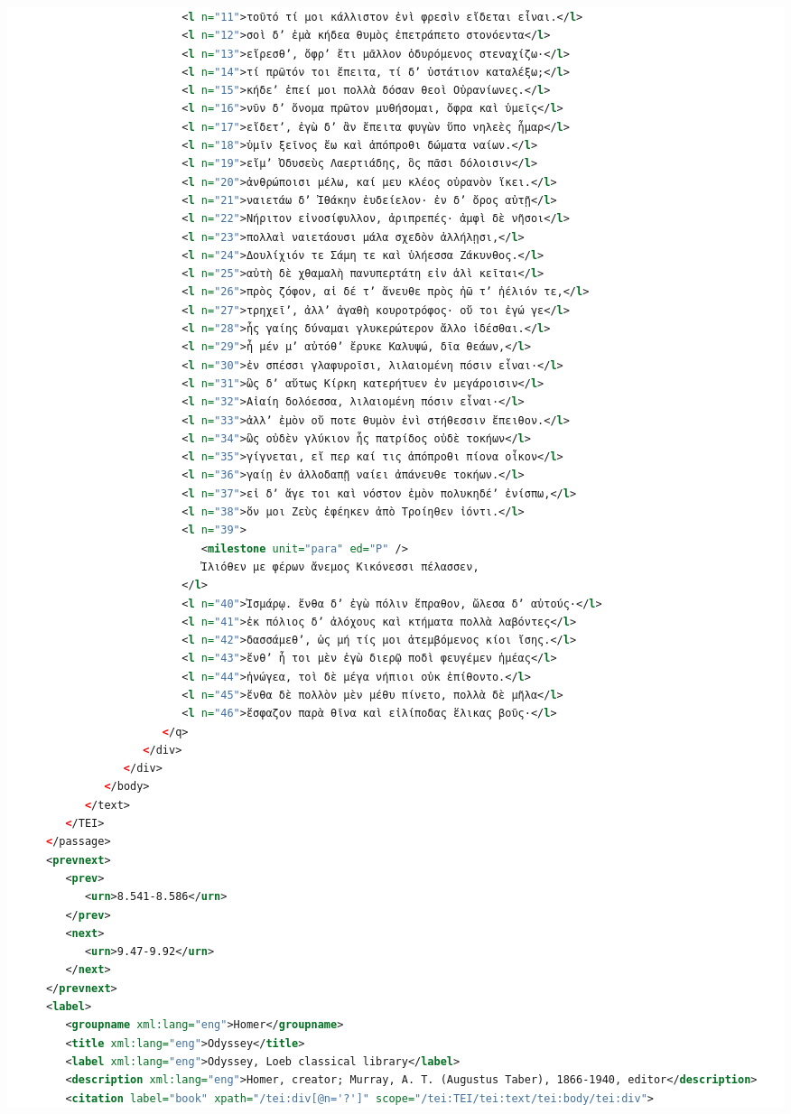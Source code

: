 ```xml
                           <l n="11">τοῦτό τί μοι κάλλιστον ἐνὶ φρεσὶν εἴδεται εἶναι.</l>
                           <l n="12">σοὶ δʼ ἐμὰ κήδεα θυμὸς ἐπετράπετο στονόεντα</l>
                           <l n="13">εἴρεσθʼ, ὄφρʼ ἔτι μᾶλλον ὀδυρόμενος στεναχίζω·</l>
                           <l n="14">τί πρῶτόν τοι ἔπειτα, τί δʼ ὑστάτιον καταλέξω;</l>
                           <l n="15">κήδεʼ ἐπεί μοι πολλὰ δόσαν θεοὶ Οὐρανίωνες.</l>
                           <l n="16">νῦν δʼ ὄνομα πρῶτον μυθήσομαι, ὄφρα καὶ ὑμεῖς</l>
                           <l n="17">εἴδετʼ, ἐγὼ δʼ ἂν ἔπειτα φυγὼν ὕπο νηλεὲς ἦμαρ</l>
                           <l n="18">ὑμῖν ξεῖνος ἔω καὶ ἀπόπροθι δώματα ναίων.</l>
                           <l n="19">εἴμʼ Ὀδυσεὺς Λαερτιάδης, ὃς πᾶσι δόλοισιν</l>
                           <l n="20">ἀνθρώποισι μέλω, καί μευ κλέος οὐρανὸν ἵκει.</l>
                           <l n="21">ναιετάω δʼ Ἰθάκην ἐυδείελον· ἐν δʼ ὄρος αὐτῇ</l>
                           <l n="22">Νήριτον εἰνοσίφυλλον, ἀριπρεπές· ἀμφὶ δὲ νῆσοι</l>
                           <l n="23">πολλαὶ ναιετάουσι μάλα σχεδὸν ἀλλήλῃσι,</l>
                           <l n="24">Δουλίχιόν τε Σάμη τε καὶ ὑλήεσσα Ζάκυνθος.</l>
                           <l n="25">αὐτὴ δὲ χθαμαλὴ πανυπερτάτη εἰν ἁλὶ κεῖται</l>
                           <l n="26">πρὸς ζόφον, αἱ δέ τʼ ἄνευθε πρὸς ἠῶ τʼ ἠέλιόν τε,</l>
                           <l n="27">τρηχεῖʼ, ἀλλʼ ἀγαθὴ κουροτρόφος· οὔ τοι ἐγώ γε</l>
                           <l n="28">ἧς γαίης δύναμαι γλυκερώτερον ἄλλο ἰδέσθαι.</l>
                           <l n="29">ἦ μέν μʼ αὐτόθʼ ἔρυκε Καλυψώ, δῖα θεάων,</l>
                           <l n="30">ἐν σπέσσι γλαφυροῖσι, λιλαιομένη πόσιν εἶναι·</l>
                           <l n="31">ὣς δʼ αὔτως Κίρκη κατερήτυεν ἐν μεγάροισιν</l>
                           <l n="32">Αἰαίη δολόεσσα, λιλαιομένη πόσιν εἶναι·</l>
                           <l n="33">ἀλλʼ ἐμὸν οὔ ποτε θυμὸν ἐνὶ στήθεσσιν ἔπειθον.</l>
                           <l n="34">ὣς οὐδὲν γλύκιον ἧς πατρίδος οὐδὲ τοκήων</l>
                           <l n="35">γίγνεται, εἴ περ καί τις ἀπόπροθι πίονα οἶκον</l>
                           <l n="36">γαίῃ ἐν ἀλλοδαπῇ ναίει ἀπάνευθε τοκήων.</l>
                           <l n="37">εἰ δʼ ἄγε τοι καὶ νόστον ἐμὸν πολυκηδέʼ ἐνίσπω,</l>
                           <l n="38">ὅν μοι Ζεὺς ἐφέηκεν ἀπὸ Τροίηθεν ἰόντι.</l>
                           <l n="39">
                              <milestone unit="para" ed="P" />
                              Ἰλιόθεν με φέρων ἄνεμος Κικόνεσσι πέλασσεν,
                           </l>
                           <l n="40">Ἰσμάρῳ. ἔνθα δʼ ἐγὼ πόλιν ἔπραθον, ὤλεσα δʼ αὐτούς·</l>
                           <l n="41">ἐκ πόλιος δʼ ἀλόχους καὶ κτήματα πολλὰ λαβόντες</l>
                           <l n="42">δασσάμεθʼ, ὡς μή τίς μοι ἀτεμβόμενος κίοι ἴσης.</l>
                           <l n="43">ἔνθʼ ἦ τοι μὲν ἐγὼ διερῷ ποδὶ φευγέμεν ἡμέας</l>
                           <l n="44">ἠνώγεα, τοὶ δὲ μέγα νήπιοι οὐκ ἐπίθοντο.</l>
                           <l n="45">ἔνθα δὲ πολλὸν μὲν μέθυ πίνετο, πολλὰ δὲ μῆλα</l>
                           <l n="46">ἔσφαζον παρὰ θῖνα καὶ εἰλίποδας ἕλικας βοῦς·</l>
                        </q>
                     </div>
                  </div>
               </body>
            </text>
         </TEI>
      </passage>
      <prevnext>
         <prev>
            <urn>8.541-8.586</urn>
         </prev>
         <next>
            <urn>9.47-9.92</urn>
         </next>
      </prevnext>
      <label>
         <groupname xml:lang="eng">Homer</groupname>
         <title xml:lang="eng">Odyssey</title>
         <label xml:lang="eng">Odyssey, Loeb classical library</label>
         <description xml:lang="eng">Homer, creator; Murray, A. T. (Augustus Taber), 1866-1940, editor</description>
         <citation label="book" xpath="/tei:div[@n='?']" scope="/tei:TEI/tei:text/tei:body/tei:div">
```